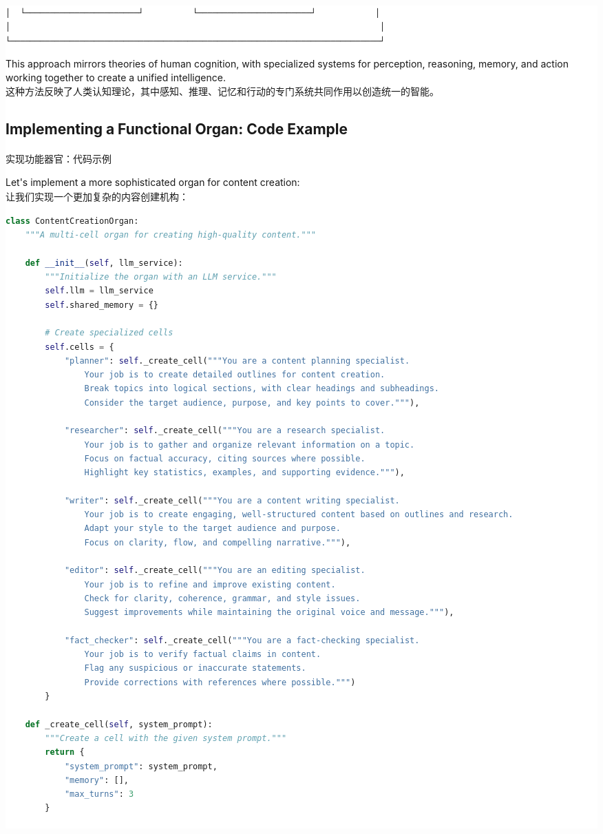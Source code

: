 ```
│  └───────────────────────┘          └───────────────────────┘            │
│                                                                           │
└───────────────────────────────────────────────────────────────────────────┘
```

This approach mirrors theories of human cognition, with specialized systems for perception, reasoning, memory, and action working together to create a unified intelligence.  
这种方法反映了人类认知理论，其中感知、推理、记忆和行动的专门系统共同作用以创造统一的智能。

## Implementing a Functional Organ: Code Example  
实现功能器官：代码示例

[](https://github.com/KashiwaByte/Context-Engineering-Chinese-Bilingual/blob/main/Chinese-Bilingual/00_foundations/04_organs_applications.md#implementing-a-functional-organ-code-example)

Let's implement a more sophisticated organ for content creation:  
让我们实现一个更加复杂的内容创建机构：

```python
class ContentCreationOrgan:
    """A multi-cell organ for creating high-quality content."""
    
    def __init__(self, llm_service):
        """Initialize the organ with an LLM service."""
        self.llm = llm_service
        self.shared_memory = {}
        
        # Create specialized cells
        self.cells = {
            "planner": self._create_cell("""You are a content planning specialist.
                Your job is to create detailed outlines for content creation.
                Break topics into logical sections, with clear headings and subheadings.
                Consider the target audience, purpose, and key points to cover."""),
                
            "researcher": self._create_cell("""You are a research specialist.
                Your job is to gather and organize relevant information on a topic.
                Focus on factual accuracy, citing sources where possible.
                Highlight key statistics, examples, and supporting evidence."""),
                
            "writer": self._create_cell("""You are a content writing specialist.
                Your job is to create engaging, well-structured content based on outlines and research.
                Adapt your style to the target audience and purpose.
                Focus on clarity, flow, and compelling narrative."""),
                
            "editor": self._create_cell("""You are an editing specialist.
                Your job is to refine and improve existing content.
                Check for clarity, coherence, grammar, and style issues.
                Suggest improvements while maintaining the original voice and message."""),
                
            "fact_checker": self._create_cell("""You are a fact-checking specialist.
                Your job is to verify factual claims in content.
                Flag any suspicious or inaccurate statements.
                Provide corrections with references where possible.""")
        }
    
    def _create_cell(self, system_prompt):
        """Create a cell with the given system prompt."""
        return {
            "system_prompt": system_prompt,
            "memory": [],
            "max_turns": 3
        }
    
```